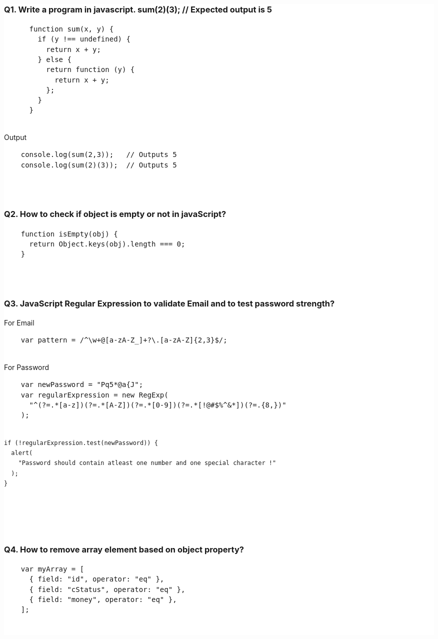 <div class="container">
  <h3>Q1. Write a program in javascript. sum(2)(3); // Expected output is 5</h3>
  <div class="highlightCode">
    <pre>
      function sum(x, y) {
        if (y !== undefined) {
          return x + y;
        } else {
          return function (y) {
            return x + y;
          };
        }
      }
    </pre>
  </div>
  <p>Output</p>
  <pre>
    console.log(sum(2,3));   // Outputs 5
    console.log(sum(2)(3));  // Outputs 5
  </pre>
  <br />
  <h3>Q2. How to check if object is empty or not in javaScript?</h3>
  <pre>
    function isEmpty(obj) {
      return Object.keys(obj).length === 0;
    }
  </pre>
  <br />
  <h3>Q3. JavaScript Regular Expression to validate Email and to test password strength?</h3>
  <p>For Email</p>
  <pre>
    var pattern = /^\w+@[a-zA-Z_]+?\.[a-zA-Z]{2,3}$/;
  </pre>
  <p>For Password</p>
  <pre>
    var newPassword = "Pq5*@a{J";
    var regularExpression = new RegExp(
      "^(?=.*[a-z])(?=.*[A-Z])(?=.*[0-9])(?=.*[!@#$%^&*])(?=.{8,})"
    );

    if (!regularExpression.test(newPassword)) {
      alert(
        "Password should contain atleast one number and one special character !"
      );
    }
  </pre>
  <br />
  <h3>Q4. How to remove array element based on object property?</h3>
  <pre>
    var myArray = [
      { field: "id", operator: "eq" },
      { field: "cStatus", operator: "eq" },
      { field: "money", operator: "eq" },
    ];
